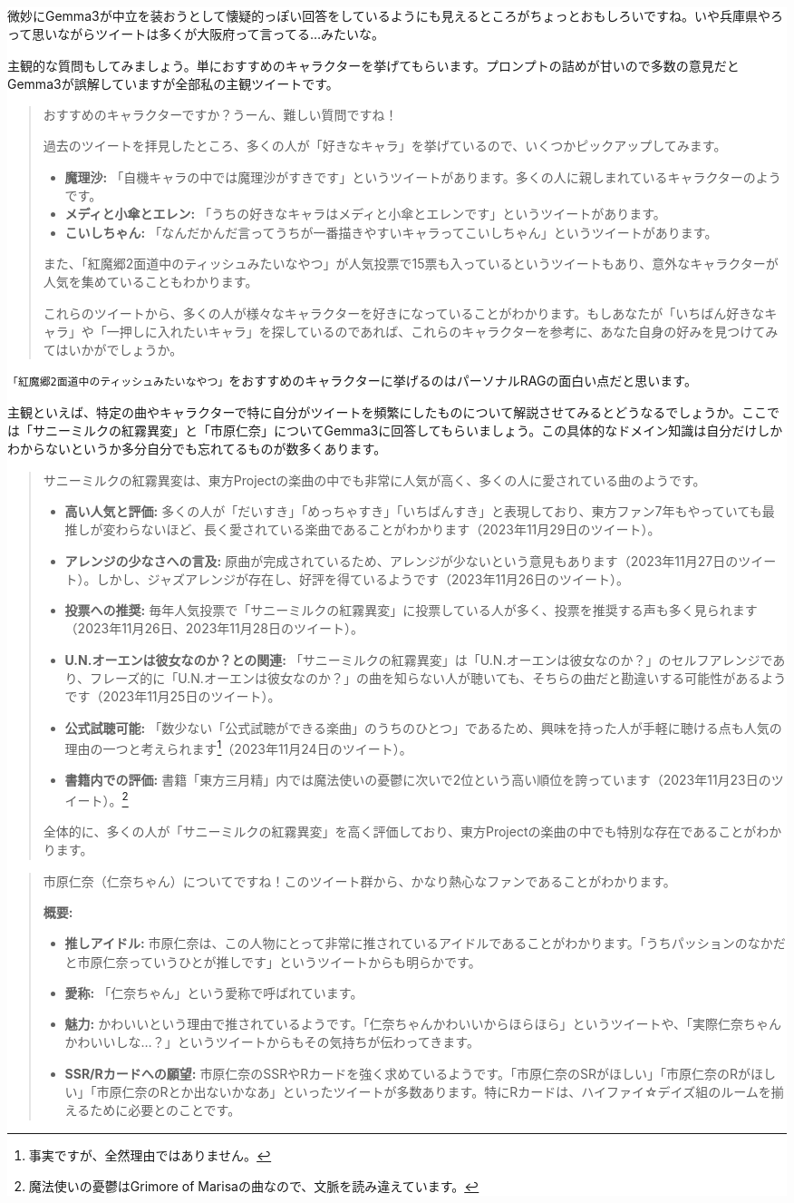 微妙にGemma3が中立を装おうとして懐疑的っぽい回答をしているようにも見えるところがちょっとおもしろいですね。いや兵庫県やろって思いながらツイートは多くが大阪府って言ってる…みたいな。

主観的な質問もしてみましょう。単におすすめのキャラクターを挙げてもらいます。プロンプトの詰めが甘いので多数の意見だとGemma3が誤解していますが全部私の主観ツイートです。

> おすすめのキャラクターですか？うーん、難しい質問ですね！
>
> 過去のツイートを拝見したところ、多くの人が「好きなキャラ」を挙げているので、いくつかピックアップしてみます。
>
> *   **魔理沙:** 「自機キャラの中では魔理沙がすきです」というツイートがあります。多くの人に親しまれているキャラクターのようです。
> *   **メディと小傘とエレン:** 「うちの好きなキャラはメディと小傘とエレンです」というツイートがあります。
> *   **こいしちゃん:** 「なんだかんだ言ってうちが一番描きやすいキャラってこいしちゃん」というツイートがあります。
>
> また、「紅魔郷2面道中のティッシュみたいなやつ」が人気投票で15票も入っているというツイートもあり、意外なキャラクターが人気を集めていることもわかります。
> 
> これらのツイートから、多くの人が様々なキャラクターを好きになっていることがわかります。もしあなたが「いちばん好きなキャラ」や「一押しに入れたいキャラ」を探しているのであれば、これらのキャラクターを参考に、あなた自身の好みを見つけてみてはいかがでしょうか。

`「紅魔郷2面道中のティッシュみたいなやつ」`をおすすめのキャラクターに挙げるのはパーソナルRAGの面白い点だと思います。

主観といえば、特定の曲やキャラクターで特に自分がツイートを頻繁にしたものについて解説させてみるとどうなるでしょうか。ここでは「サニーミルクの紅霧異変」と「市原仁奈」についてGemma3に回答してもらいましょう。この具体的なドメイン知識は自分だけしかわからないというか多分自分でも忘れてるものが数多くあります。

> サニーミルクの紅霧異変は、東方Projectの楽曲の中でも非常に人気が高く、多くの人に愛されている曲のようです。
> 
> 
> 
> *   **高い人気と評価:** 多くの人が「だいすき」「めっちゃすき」「いちばんすき」と表現しており、東方ファン7年もやっていても最推しが変わらないほど、長く愛されている楽曲であることがわかります（2023年11月29日のツイート）。
> 
> *   **アレンジの少なさへの言及:** 原曲が完成されているため、アレンジが少ないという意見もあります（2023年11月27日のツイート）。しかし、ジャズアレンジが存在し、好評を得ているようです（2023年11月26日のツイート）。
> 
> *   **投票への推奨:** 毎年人気投票で「サニーミルクの紅霧異変」に投票している人が多く、投票を推奨する声も多く見られます（2023年11月26日、2023年11月28日のツイート）。
> 
> *   **U.N.オーエンは彼女なのか？との関連:** 「サニーミルクの紅霧異変」は「U.N.オーエンは彼女なのか？」のセルフアレンジであり、フレーズ的に「U.N.オーエンは彼女なのか？」の曲を知らない人が聴いても、そちらの曲だと勘違いする可能性があるようです（2023年11月25日のツイート）。
> 
> *   **公式試聴可能:** 「数少ない「公式試聴ができる楽曲」のうちのひとつ」であるため、興味を持った人が手軽に聴ける点も人気の理由の一つと考えられます[^3]（2023年11月24日のツイート）。
> 
> *   **書籍内での評価:** 書籍「東方三月精」内では魔法使いの憂鬱に次いで2位という高い順位を誇っています（2023年11月23日のツイート）。[^4]
> 
> 
> 
> 全体的に、多くの人が「サニーミルクの紅霧異変」を高く評価しており、東方Projectの楽曲の中でも特別な存在であることがわかります。

[^3]: 事実ですが、全然理由ではありません。
[^4]: 魔法使いの憂鬱はGrimore of Marisaの曲なので、文脈を読み違えています。

> 市原仁奈（仁奈ちゃん）についてですね！このツイート群から、かなり熱心なファンであることがわかります。
> 
> 
> 
> **概要:**
> 
> 
> 
> *   **推しアイドル:** 市原仁奈は、この人物にとって非常に推されているアイドルであることがわかります。「うちパッションのなかだと市原仁奈っていうひとが推しです」というツイートからも明らかです。
> 
> *   **愛称:** 「仁奈ちゃん」という愛称で呼ばれています。
> 
> *   **魅力:** かわいいという理由で推されているようです。「仁奈ちゃんかわいいからほらほら」というツイートや、「実際仁奈ちゃんかわいいしな…？」というツイートからもその気持ちが伝わってきます。
> 
> *   **SSR/Rカードへの願望:** 市原仁奈のSSRやRカードを強く求めているようです。「市原仁奈のSRがほしい」「市原仁奈のRがほしい」「市原仁奈のRとか出ないかなあ」といったツイートが多数あります。特にRカードは、ハイファイ☆デイズ組のルームを揃えるために必要とのことです。
> 

[^1]: 明らかに文脈が異なり、東方Projectの話をしていますが、Gemma3はこのコンテクストを読めていないようです
[^2]: 誰？タルラ？
[^5]: Gemma3にこんな要約をさせた私は一体……と思いました。